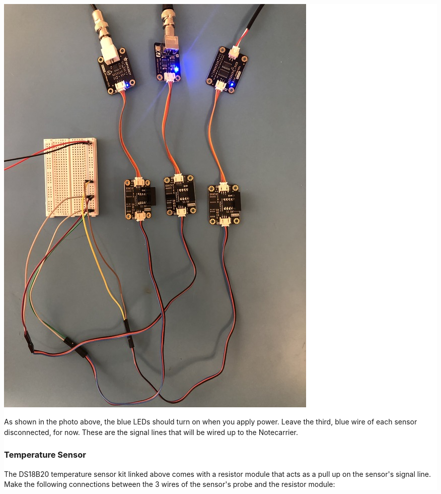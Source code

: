<img src="images/analog_sensors_with_power.jpg"/>
</p>

As shown in the photo above, the blue LEDs should turn on when you apply power. Leave the third, blue wire of each sensor disconnected, for now. These are the signal lines that will be wired up to the Notecarrier.

### Temperature Sensor

The DS18B20 temperature sensor kit linked above comes with a resistor module that acts as a pull up on the sensor's signal line. Make the following connections between the 3 wires of the sensor's probe and the resistor module:
